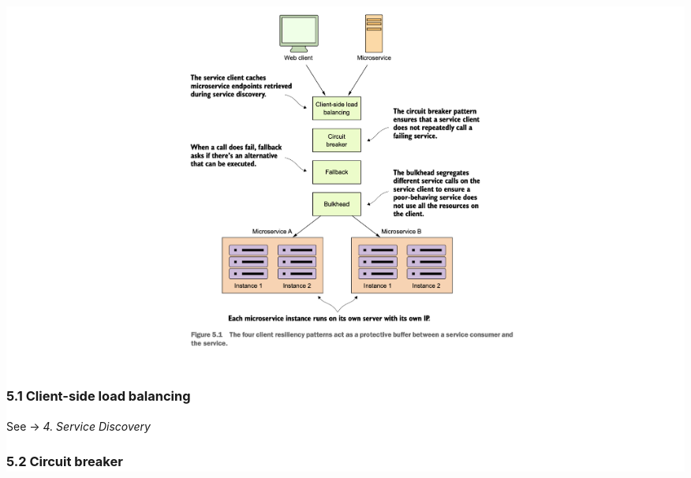 <div align="center"> <img src="image-20210311215505068.png" width="50%"/> </div><br>

### 5.1 Client-side load balancing

See -> *4. Service Discovery*



### 5.2 Circuit breaker
